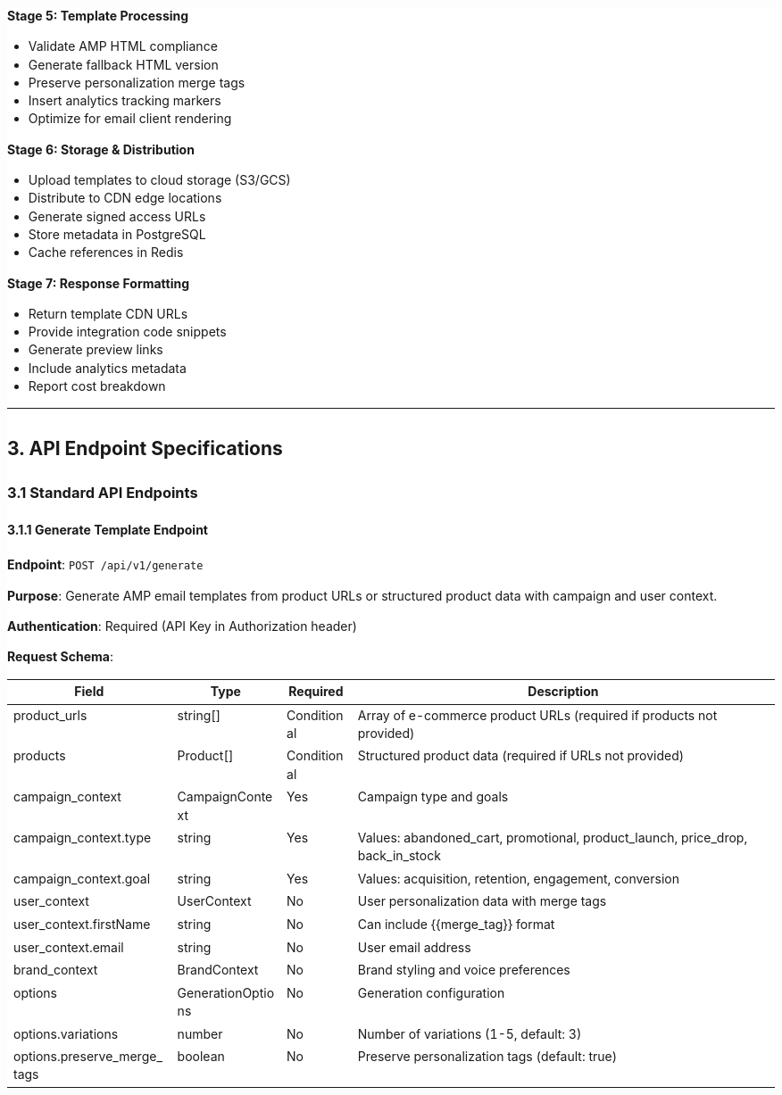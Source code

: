 **Stage 5: Template Processing**
- Validate AMP HTML compliance
- Generate fallback HTML version
- Preserve personalization merge tags
- Insert analytics tracking markers
- Optimize for email client rendering

**Stage 6: Storage & Distribution**
- Upload templates to cloud storage (S3/GCS)
- Distribute to CDN edge locations
- Generate signed access URLs
- Store metadata in PostgreSQL
- Cache references in Redis

**Stage 7: Response Formatting**
- Return template CDN URLs
- Provide integration code snippets
- Generate preview links
- Include analytics metadata
- Report cost breakdown

---

## 3. API Endpoint Specifications

### 3.1 Standard API Endpoints

#### 3.1.1 Generate Template Endpoint

**Endpoint**: `POST /api/v1/generate`

**Purpose**: Generate AMP email templates from product URLs or structured product data with campaign and user context.

**Authentication**: Required (API Key in Authorization header)

**Request Schema**:

| Field | Type | Required | Description |
|-------|------|----------|-------------|
| product_urls | string[] | Conditional | Array of e-commerce product URLs (required if products not provided) |
| products | Product[] | Conditional | Structured product data (required if URLs not provided) |
| campaign_context | CampaignContext | Yes | Campaign type and goals |
| campaign_context.type | string | Yes | Values: abandoned_cart, promotional, product_launch, price_drop, back_in_stock |
| campaign_context.goal | string | Yes | Values: acquisition, retention, engagement, conversion |
| user_context | UserContext | No | User personalization data with merge tags |
| user_context.firstName | string | No | Can include {{merge_tag}} format |
| user_context.email | string | No | User email address |
| brand_context | BrandContext | No | Brand styling and voice preferences |
| options | GenerationOptions | No | Generation configuration |
| options.variations | number | No | Number of variations (1-5, default: 3) |
| options.preserve_merge_tags | boolean | No | Preserve personalization tags (default: true) |
